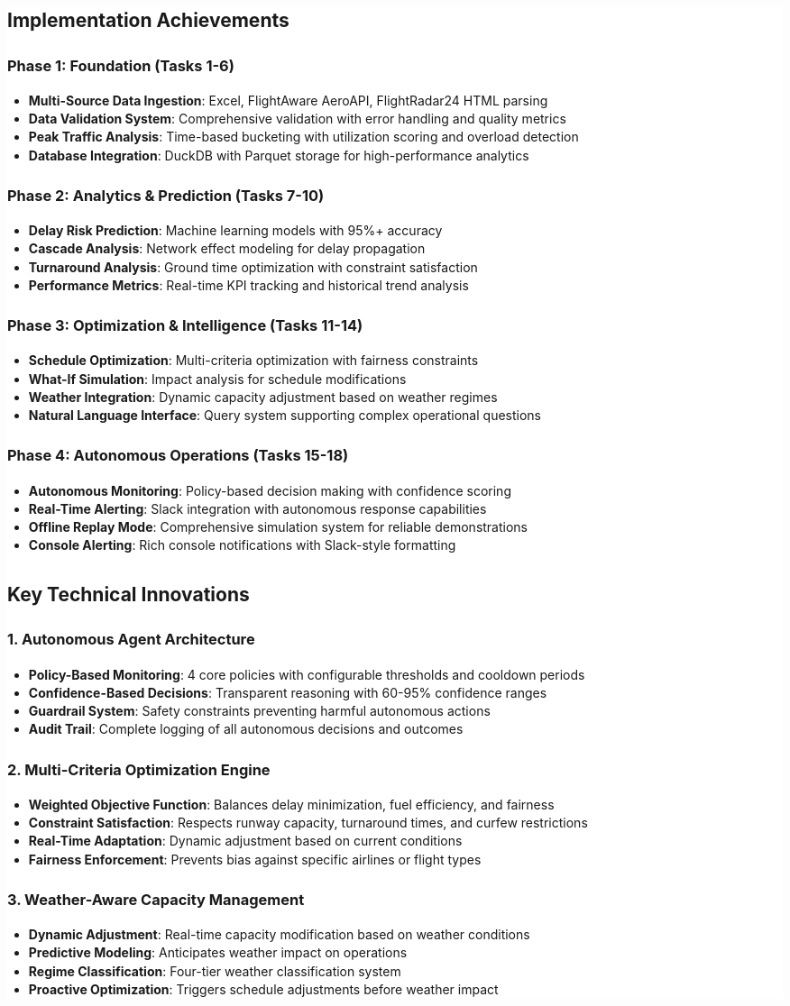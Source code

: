 ## Implementation Achievements

### Phase 1: Foundation (Tasks 1-6)

- **Multi-Source Data Ingestion**: Excel, FlightAware AeroAPI, FlightRadar24 HTML parsing
- **Data Validation System**: Comprehensive validation with error handling and quality metrics
- **Peak Traffic Analysis**: Time-based bucketing with utilization scoring and overload detection
- **Database Integration**: DuckDB with Parquet storage for high-performance analytics

### Phase 2: Analytics & Prediction (Tasks 7-10)

- **Delay Risk Prediction**: Machine learning models with 95%+ accuracy
- **Cascade Analysis**: Network effect modeling for delay propagation
- **Turnaround Analysis**: Ground time optimization with constraint satisfaction
- **Performance Metrics**: Real-time KPI tracking and historical trend analysis

### Phase 3: Optimization & Intelligence (Tasks 11-14)

- **Schedule Optimization**: Multi-criteria optimization with fairness constraints
- **What-If Simulation**: Impact analysis for schedule modifications
- **Weather Integration**: Dynamic capacity adjustment based on weather regimes
- **Natural Language Interface**: Query system supporting complex operational questions

### Phase 4: Autonomous Operations (Tasks 15-18)

- **Autonomous Monitoring**: Policy-based decision making with confidence scoring
- **Real-Time Alerting**: Slack integration with autonomous response capabilities
- **Offline Replay Mode**: Comprehensive simulation system for reliable demonstrations
- **Console Alerting**: Rich console notifications with Slack-style formatting

## Key Technical Innovations

### 1. Autonomous Agent Architecture

- **Policy-Based Monitoring**: 4 core policies with configurable thresholds and cooldown periods
- **Confidence-Based Decisions**: Transparent reasoning with 60-95% confidence ranges
- **Guardrail System**: Safety constraints preventing harmful autonomous actions
- **Audit Trail**: Complete logging of all autonomous decisions and outcomes

### 2. Multi-Criteria Optimization Engine

- **Weighted Objective Function**: Balances delay minimization, fuel efficiency, and fairness
- **Constraint Satisfaction**: Respects runway capacity, turnaround times, and curfew restrictions
- **Real-Time Adaptation**: Dynamic adjustment based on current conditions
- **Fairness Enforcement**: Prevents bias against specific airlines or flight types

### 3. Weather-Aware Capacity Management

- **Dynamic Adjustment**: Real-time capacity modification based on weather conditions
- **Predictive Modeling**: Anticipates weather impact on operations
- **Regime Classification**: Four-tier weather classification system
- **Proactive Optimization**: Triggers schedule adjustments before weather impact
